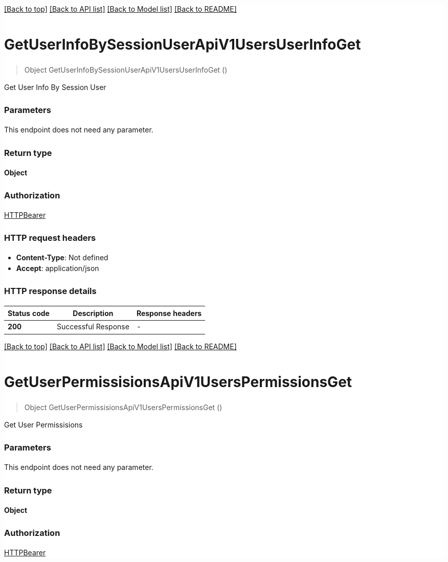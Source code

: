 [[Back to top]](#) [[Back to API list]](../../README.md#documentation-for-api-endpoints) [[Back to Model list]](../../README.md#documentation-for-models) [[Back to README]](../../README.md)

<a id="getuserinfobysessionuserapiv1usersuserinfoget"></a>
# **GetUserInfoBySessionUserApiV1UsersUserInfoGet**
> Object GetUserInfoBySessionUserApiV1UsersUserInfoGet ()

Get User Info By Session User


### Parameters
This endpoint does not need any parameter.
### Return type

**Object**

### Authorization

[HTTPBearer](../README.md#HTTPBearer)

### HTTP request headers

 - **Content-Type**: Not defined
 - **Accept**: application/json


### HTTP response details
| Status code | Description | Response headers |
|-------------|-------------|------------------|
| **200** | Successful Response |  -  |

[[Back to top]](#) [[Back to API list]](../../README.md#documentation-for-api-endpoints) [[Back to Model list]](../../README.md#documentation-for-models) [[Back to README]](../../README.md)

<a id="getuserpermissisionsapiv1userspermissionsget"></a>
# **GetUserPermissisionsApiV1UsersPermissionsGet**
> Object GetUserPermissisionsApiV1UsersPermissionsGet ()

Get User Permissisions


### Parameters
This endpoint does not need any parameter.
### Return type

**Object**

### Authorization

[HTTPBearer](../README.md#HTTPBearer)

